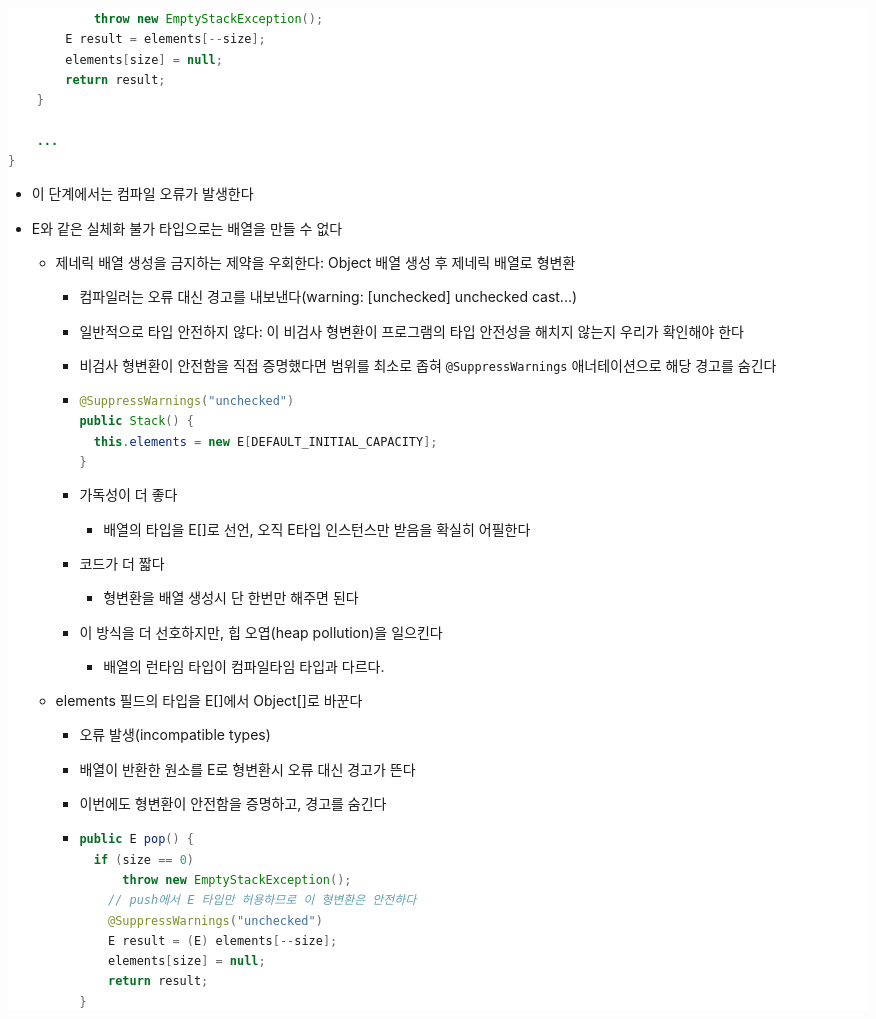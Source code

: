 ```java
            throw new EmptyStackException();
        E result = elements[--size];
        elements[size] = null;
        return result;
    }

    ...
}
```

- 이 단계에서는 컴파일 오류가 발생한다

- E와 같은 실체화 불가 타입으로는 배열을 만들 수 없다

  - 제네릭 배열 생성을 금지하는 제약을 우회한다: Object 배열 생성 후 제네릭 배열로 형변환

    - 컴파일러는 오류 대신 경고를 내보낸다(warning: [unchecked] unchecked cast...)

    - 일반적으로 타입 안전하지 않다: 이 비검사 형변환이 프로그램의 타입 안전성을 해치지 않는지 우리가 확인해야 한다

    - 비검사 형변환이 안전함을 직접 증명했다면 범위를 최소로 좁혀 `@SuppressWarnings` 애너테이션으로 해당 경고를 숨긴다

    - ```java
      @SuppressWarnings("unchecked")
      public Stack() {
      	this.elements = new E[DEFAULT_INITIAL_CAPACITY];
      }
      ```

    - 가독성이 더 좋다

      - 배열의 타입을 E[]로 선언, 오직 E타입 인스턴스만 받음을 확실히 어필한다

    - 코드가 더 짧다

      - 형변환을 배열 생성시 단 한번만 해주면 된다

    - 이 방식을 더 선호하지만, 힙 오엽(heap pollution)을 일으킨다

      - 배열의 런타임 타입이 컴파일타임 타입과 다르다.

  - elements 필드의 타입을 E[]에서 Object[]로 바꾼다

    - 오류 발생(incompatible types)

    - 배열이 반환한 원소를 E로 형변환시 오류 대신 경고가 뜬다

    - 이번에도 형변환이 안전함을 증명하고, 경고를 숨긴다

    - ```java
      public E pop() {
      	if (size == 0)
          	throw new EmptyStackException();
          // push에서 E 타입만 허용하므로 이 형변환은 안전하다
          @SuppressWarnings("unchecked")
          E result = (E) elements[--size];
          elements[size] = null;
          return result;
      }
      ```
